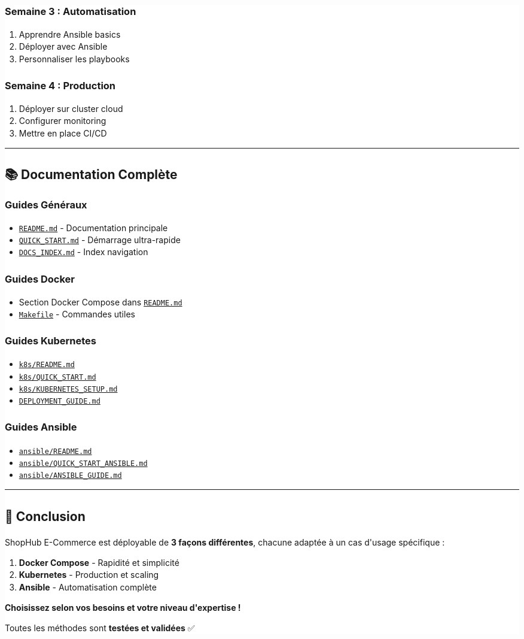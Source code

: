 ### Semaine 3 : Automatisation
1. Apprendre Ansible basics
2. Déployer avec Ansible
3. Personnaliser les playbooks

### Semaine 4 : Production
1. Déployer sur cluster cloud
2. Configurer monitoring
3. Mettre en place CI/CD

---

## 📚 Documentation Complète

### Guides Généraux
- [`README.md`](README.md) - Documentation principale
- [`QUICK_START.md`](QUICK_START.md) - Démarrage ultra-rapide
- [`DOCS_INDEX.md`](DOCS_INDEX.md) - Index navigation

### Guides Docker
- Section Docker Compose dans [`README.md`](README.md)
- [`Makefile`](Makefile) - Commandes utiles

### Guides Kubernetes
- [`k8s/README.md`](k8s/README.md)
- [`k8s/QUICK_START.md`](k8s/QUICK_START.md)
- [`k8s/KUBERNETES_SETUP.md`](k8s/KUBERNETES_SETUP.md)
- [`DEPLOYMENT_GUIDE.md`](DEPLOYMENT_GUIDE.md)

### Guides Ansible
- [`ansible/README.md`](ansible/README.md)
- [`ansible/QUICK_START_ANSIBLE.md`](ansible/QUICK_START_ANSIBLE.md)
- [`ansible/ANSIBLE_GUIDE.md`](ansible/ANSIBLE_GUIDE.md)

---

## 🎊 Conclusion

ShopHub E-Commerce est déployable de **3 façons différentes**, chacune adaptée à un cas d'usage spécifique :

1. **Docker Compose** - Rapidité et simplicité
2. **Kubernetes** - Production et scaling
3. **Ansible** - Automatisation complète

**Choisissez selon vos besoins et votre niveau d'expertise !**

Toutes les méthodes sont **testées et validées** ✅

